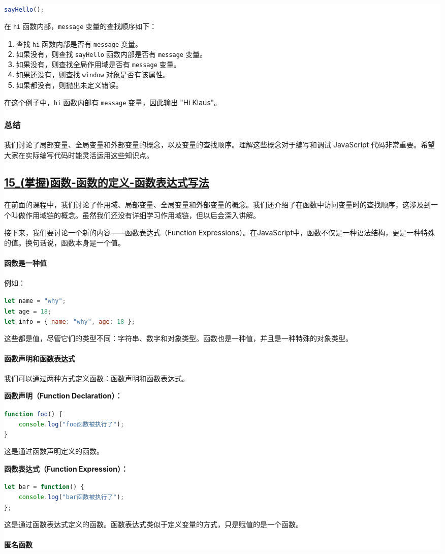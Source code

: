 ```javascript
sayHello();
```

在 `hi` 函数内部，`message` 变量的查找顺序如下：

1. 查找 `hi` 函数内部是否有 `message` 变量。
2. 如果没有，则查找 `sayHello` 函数内部是否有 `message` 变量。
3. 如果没有，则查找全局作用域是否有 `message` 变量。
4. 如果还没有，则查找 `window` 对象是否有该属性。
5. 如果都没有，则抛出未定义错误。

在这个例子中，`hi` 函数内部有 `message` 变量，因此输出 "Hi Klaus"。

### 总结

我们讨论了局部变量、全局变量和外部变量的概念，以及变量的查找顺序。理解这些概念对于编写和调试 JavaScript 代码非常重要。希望大家在实际编写代码时能灵活运用这些知识点。



## [15_(掌握)函数-函数的定义-函数表达式写法](https://www.bilibili.com/video/BV1W24y1p7mx?p=78)

在前面的课程中，我们讨论了作用域、局部变量、全局变量和外部变量的概念。我们还介绍了在函数中访问变量时的查找顺序，这涉及到一个叫做作用域链的概念。虽然我们还没有详细学习作用域链，但以后会深入讲解。

接下来，我们要讨论一个新的内容——函数表达式（Function Expressions）。在JavaScript中，函数不仅是一种语法结构，更是一种特殊的值。换句话说，函数本身是一个值。

#### 函数是一种值

例如：
```javascript
let name = "why";
let age = 18;
let info = { name: "why", age: 18 };
```
这些都是值，尽管它们的类型不同：字符串、数字和对象类型。函数也是一种值，并且是一种特殊的对象类型。

#### 函数声明和函数表达式

我们可以通过两种方式定义函数：函数声明和函数表达式。

**函数声明（Function Declaration）：**
```javascript
function foo() {
    console.log("foo函数被执行了");
}
```
这是通过函数声明定义的函数。

**函数表达式（Function Expression）：**
```javascript
let bar = function() {
    console.log("bar函数被执行了");
};
```
这是通过函数表达式定义的函数。函数表达式类似于定义变量的方式，只是赋值的是一个函数。

#### 匿名函数
